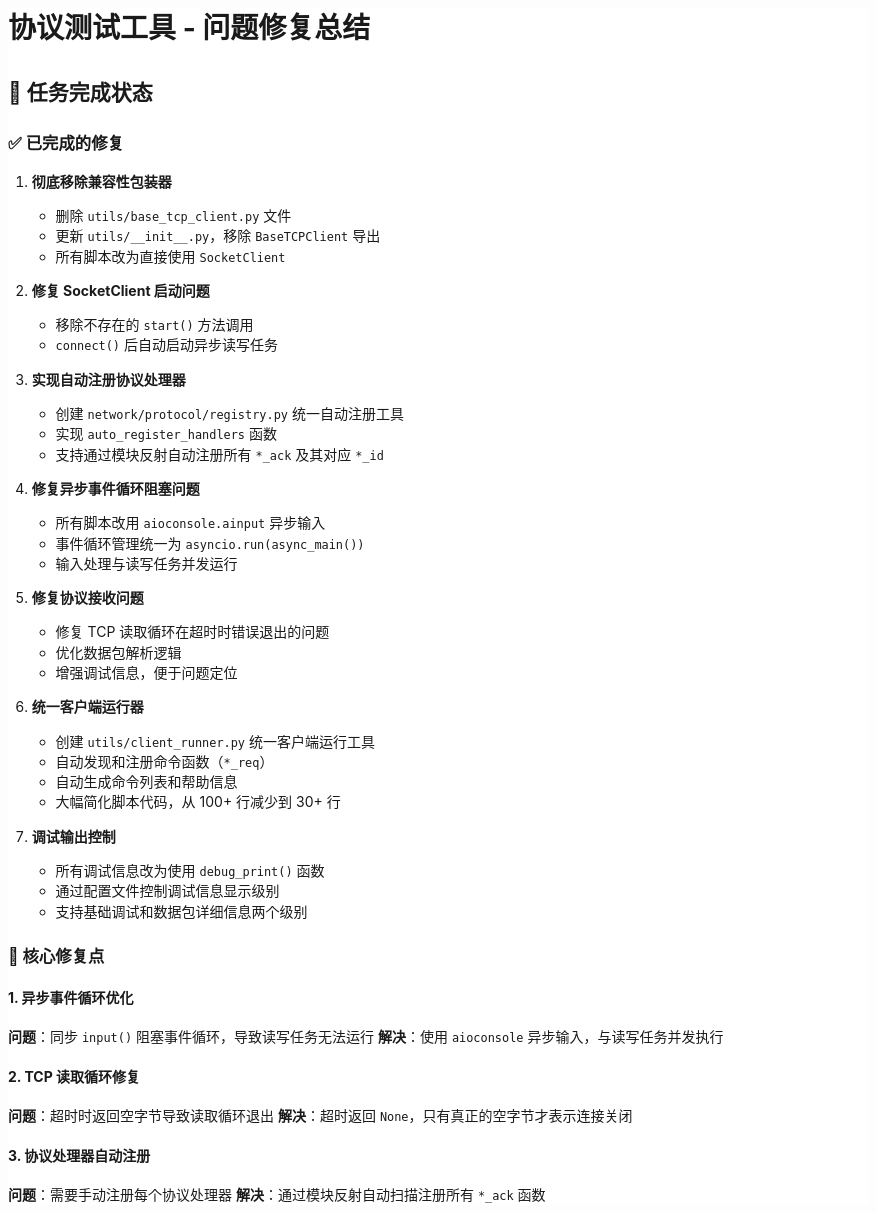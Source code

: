 # 协议测试工具 - 问题修复总结

## 🎯 任务完成状态

### ✅ 已完成的修复

1. **彻底移除兼容性包装器**
   - 删除 `utils/base_tcp_client.py` 文件
   - 更新 `utils/__init__.py`，移除 `BaseTCPClient` 导出
   - 所有脚本改为直接使用 `SocketClient`

2. **修复 SocketClient 启动问题**
   - 移除不存在的 `start()` 方法调用
   - `connect()` 后自动启动异步读写任务

3. **实现自动注册协议处理器**
   - 创建 `network/protocol/registry.py` 统一自动注册工具
   - 实现 `auto_register_handlers` 函数
   - 支持通过模块反射自动注册所有 `*_ack` 及其对应 `*_id`

4. **修复异步事件循环阻塞问题**
   - 所有脚本改用 `aioconsole.ainput` 异步输入
   - 事件循环管理统一为 `asyncio.run(async_main())`
   - 输入处理与读写任务并发运行

5. **修复协议接收问题**
   - 修复 TCP 读取循环在超时时错误退出的问题
   - 优化数据包解析逻辑
   - 增强调试信息，便于问题定位

6. **统一客户端运行器**
   - 创建 `utils/client_runner.py` 统一客户端运行工具
   - 自动发现和注册命令函数（`*_req`）
   - 自动生成命令列表和帮助信息
   - 大幅简化脚本代码，从 100+ 行减少到 30+ 行

7. **调试输出控制**
   - 所有调试信息改为使用 `debug_print()` 函数
   - 通过配置文件控制调试信息显示级别
   - 支持基础调试和数据包详细信息两个级别

### 🔧 核心修复点

#### 1. 异步事件循环优化
**问题**：同步 `input()` 阻塞事件循环，导致读写任务无法运行
**解决**：使用 `aioconsole` 异步输入，与读写任务并发执行

#### 2. TCP 读取循环修复
**问题**：超时时返回空字节导致读取循环退出
**解决**：超时返回 `None`，只有真正的空字节才表示连接关闭

#### 3. 协议处理器自动注册
**问题**：需要手动注册每个协议处理器
**解决**：通过模块反射自动扫描注册所有 `*_ack` 函数
